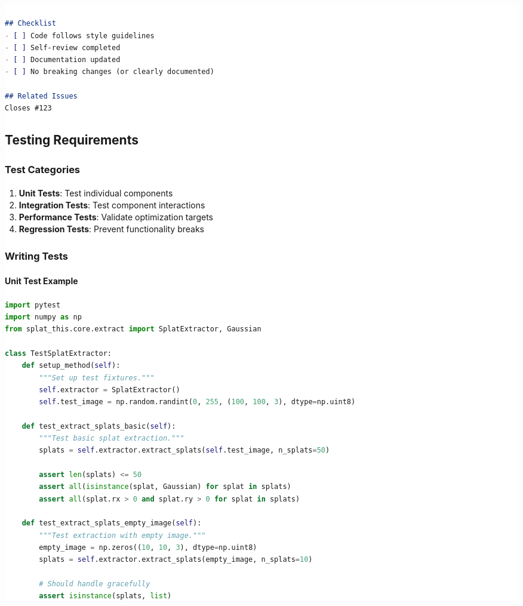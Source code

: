 ```markdown

## Checklist
- [ ] Code follows style guidelines
- [ ] Self-review completed
- [ ] Documentation updated
- [ ] No breaking changes (or clearly documented)

## Related Issues
Closes #123
```

## Testing Requirements

### Test Categories

1. **Unit Tests**: Test individual components
2. **Integration Tests**: Test component interactions
3. **Performance Tests**: Validate optimization targets
4. **Regression Tests**: Prevent functionality breaks

### Writing Tests

#### Unit Test Example

```python
import pytest
import numpy as np
from splat_this.core.extract import SplatExtractor, Gaussian

class TestSplatExtractor:
    def setup_method(self):
        """Set up test fixtures."""
        self.extractor = SplatExtractor()
        self.test_image = np.random.randint(0, 255, (100, 100, 3), dtype=np.uint8)

    def test_extract_splats_basic(self):
        """Test basic splat extraction."""
        splats = self.extractor.extract_splats(self.test_image, n_splats=50)

        assert len(splats) <= 50
        assert all(isinstance(splat, Gaussian) for splat in splats)
        assert all(splat.rx > 0 and splat.ry > 0 for splat in splats)

    def test_extract_splats_empty_image(self):
        """Test extraction with empty image."""
        empty_image = np.zeros((10, 10, 3), dtype=np.uint8)
        splats = self.extractor.extract_splats(empty_image, n_splats=10)

        # Should handle gracefully
        assert isinstance(splats, list)
```
